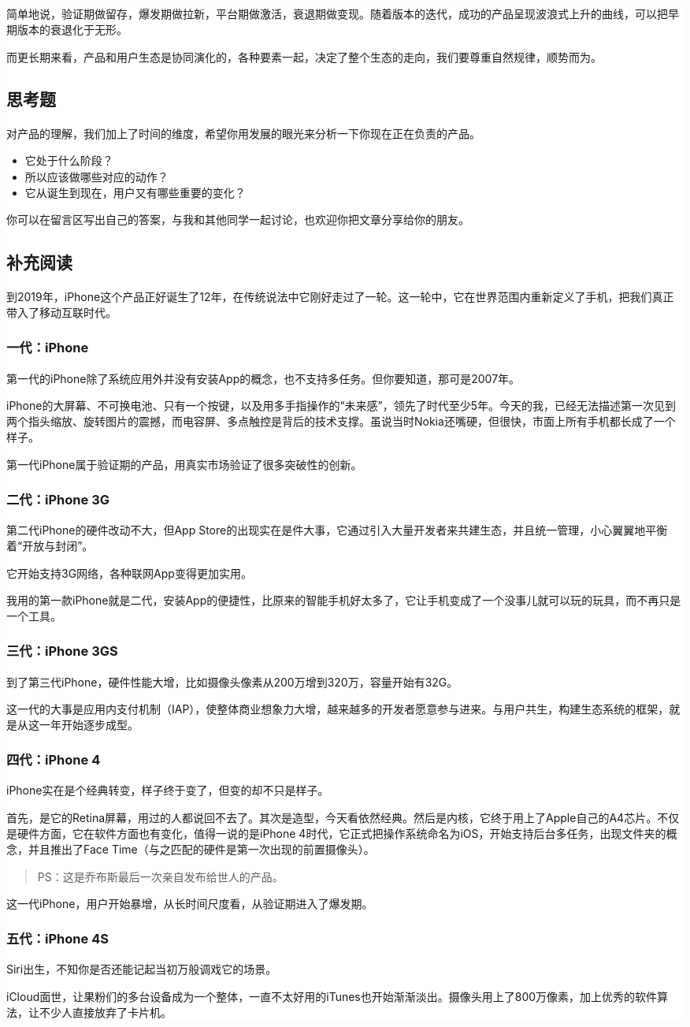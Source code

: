 简单地说，验证期做留存，爆发期做拉新，平台期做激活，衰退期做变现。随着版本的迭代，成功的产品呈现波浪式上升的曲线，可以把早期版本的衰退化于无形。

而更长期来看，产品和用户生态是协同演化的，各种要素一起，决定了整个生态的走向，我们要尊重自然规律，顺势而为。

## 思考题

对产品的理解，我们加上了时间的维度，希望你用发展的眼光来分析一下你现在正在负责的产品。

- 它处于什么阶段？
- 所以应该做哪些对应的动作？
- 它从诞生到现在，用户又有哪些重要的变化？

你可以在留言区写出自己的答案，与我和其他同学一起讨论，也欢迎你把文章分享给你的朋友。

## 补充阅读

到2019年，iPhone这个产品正好诞生了12年，在传统说法中它刚好走过了一轮。这一轮中，它在世界范围内重新定义了手机，把我们真正带入了移动互联时代。

### 一代：iPhone

第一代的iPhone除了系统应用外并没有安装App的概念，也不支持多任务。但你要知道，那可是2007年。

iPhone的大屏幕、不可换电池、只有一个按键，以及用多手指操作的“未来感”，领先了时代至少5年。今天的我，已经无法描述第一次见到两个指头缩放、旋转图片的震撼，而电容屏、多点触控是背后的技术支撑。虽说当时Nokia还嘴硬，但很快，市面上所有手机都长成了一个样子。

第一代iPhone属于验证期的产品，用真实市场验证了很多突破性的创新。

### 二代：iPhone 3G

第二代iPhone的硬件改动不大，但App Store的出现实在是件大事，它通过引入大量开发者来共建生态，并且统一管理，小心翼翼地平衡着“开放与封闭”。

它开始支持3G网络，各种联网App变得更加实用。

我用的第一款iPhone就是二代，安装App的便捷性，比原来的智能手机好太多了，它让手机变成了一个没事儿就可以玩的玩具，而不再只是一个工具。

### 三代：iPhone 3GS

到了第三代iPhone，硬件性能大增，比如摄像头像素从200万增到320万，容量开始有32G。

这一代的大事是应用内支付机制（IAP），使整体商业想象力大增，越来越多的开发者愿意参与进来。与用户共生，构建生态系统的框架，就是从这一年开始逐步成型。

### 四代：iPhone 4

iPhone实在是个经典转变，样子终于变了，但变的却不只是样子。

首先，是它的Retina屏幕，用过的人都说回不去了。其次是造型，今天看依然经典。然后是内核，它终于用上了Apple自己的A4芯片。不仅是硬件方面，它在软件方面也有变化，值得一说的是iPhone 4时代，它正式把操作系统命名为iOS，开始支持后台多任务，出现文件夹的概念，并且推出了Face Time（与之匹配的硬件是第一次出现的前置摄像头）。

> PS：这是乔布斯最后一次亲自发布给世人的产品。

这一代iPhone，用户开始暴增，从长时间尺度看，从验证期进入了爆发期。

### 五代：iPhone 4S

Siri出生，不知你是否还能记起当初万般调戏它的场景。

iCloud面世，让果粉们的多台设备成为一个整体，一直不太好用的iTunes也开始渐渐淡出。摄像头用上了800万像素，加上优秀的软件算法，让不少人直接放弃了卡片机。
